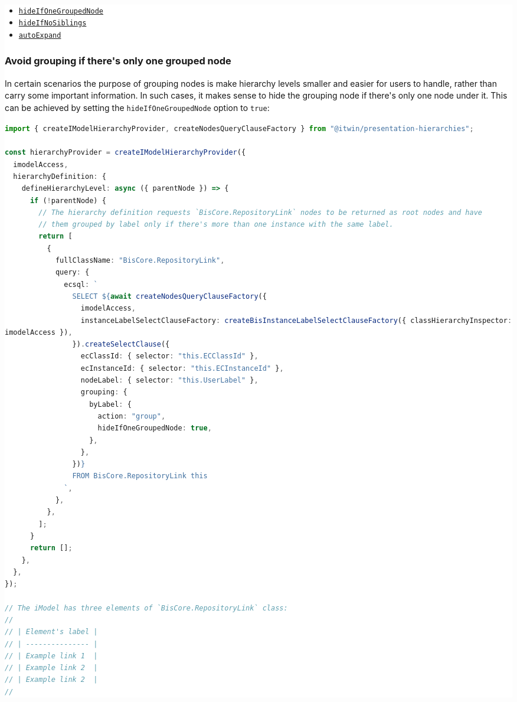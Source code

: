 - [`hideIfOneGroupedNode`](#avoid-grouping-if-theres-only-one-grouped-node)
- [`hideIfNoSiblings`](#avoid-grouping-if-therere-no-siblings)
- [`autoExpand`](#auto-expand-grouping-node)

### Avoid grouping if there's only one grouped node

In certain scenarios the purpose of grouping nodes is make hierarchy levels smaller and easier for users to handle, rather than carry some important information. In such cases, it makes sense to hide the grouping node if there's only one node under it. This can be achieved by setting the `hideIfOneGroupedNode` option to `true`:




```ts
import { createIModelHierarchyProvider, createNodesQueryClauseFactory } from "@itwin/presentation-hierarchies";

const hierarchyProvider = createIModelHierarchyProvider({
  imodelAccess,
  hierarchyDefinition: {
    defineHierarchyLevel: async ({ parentNode }) => {
      if (!parentNode) {
        // The hierarchy definition requests `BisCore.RepositoryLink` nodes to be returned as root nodes and have
        // them grouped by label only if there's more than one instance with the same label.
        return [
          {
            fullClassName: "BisCore.RepositoryLink",
            query: {
              ecsql: `
                SELECT ${await createNodesQueryClauseFactory({
                  imodelAccess,
                  instanceLabelSelectClauseFactory: createBisInstanceLabelSelectClauseFactory({ classHierarchyInspector: imodelAccess }),
                }).createSelectClause({
                  ecClassId: { selector: "this.ECClassId" },
                  ecInstanceId: { selector: "this.ECInstanceId" },
                  nodeLabel: { selector: "this.UserLabel" },
                  grouping: {
                    byLabel: {
                      action: "group",
                      hideIfOneGroupedNode: true,
                    },
                  },
                })}
                FROM BisCore.RepositoryLink this
              `,
            },
          },
        ];
      }
      return [];
    },
  },
});

// The iModel has three elements of `BisCore.RepositoryLink` class:
//
// | Element's label |
// | --------------- |
// | Example link 1  |
// | Example link 2  |
// | Example link 2  |
//
```